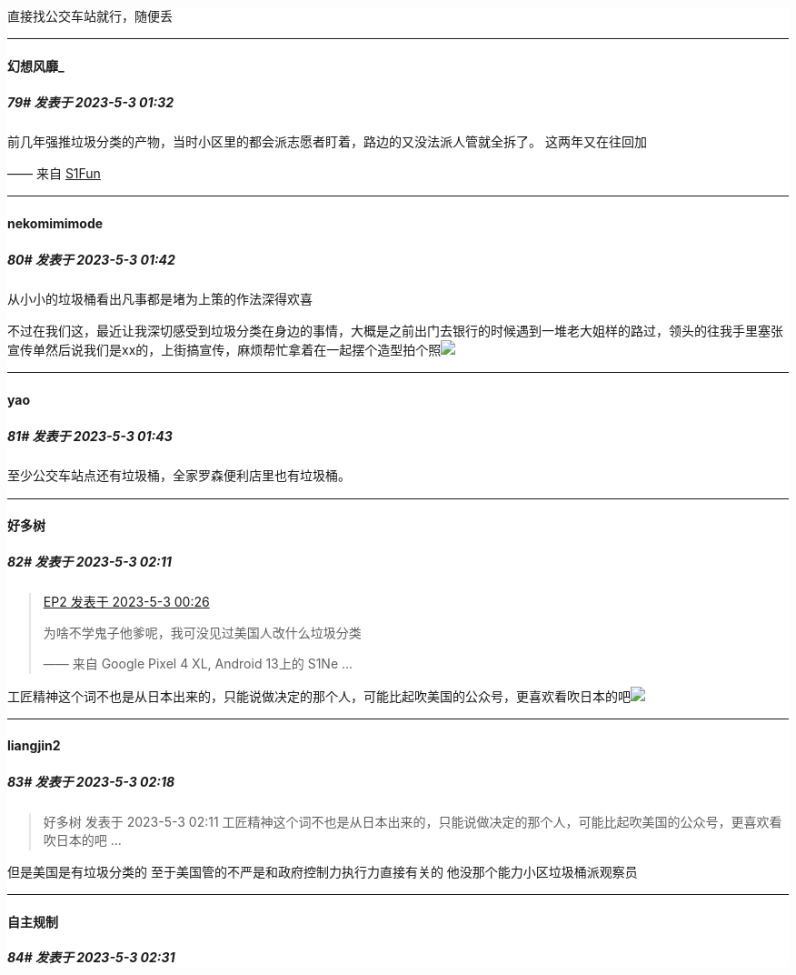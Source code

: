 直接找公交车站就行，随便丢

*****

####  幻想风靡_  
##### 79#       发表于 2023-5-3 01:32

前几年强推垃圾分类的产物，当时小区里的都会派志愿者盯着，路边的又没法派人管就全拆了。
这两年又在往回加

—— 来自 [S1Fun](https://s1fun.koalcat.com)


*****

####  nekomimimode  
##### 80#       发表于 2023-5-3 01:42

从小小的垃圾桶看出凡事都是堵为上策的作法深得欢喜

不过在我们这，最近让我深切感受到垃圾分类在身边的事情，大概是之前出门去银行的时候遇到一堆老大姐样的路过，领头的往我手里塞张宣传单然后说我们是xx的，上街搞宣传，麻烦帮忙拿着在一起摆个造型拍个照<img src="https://static.saraba1st.com/image/smiley/face2017/067.png" referrerpolicy="no-referrer">

*****

####  yao  
##### 81#       发表于 2023-5-3 01:43

至少公交车站点还有垃圾桶，全家罗森便利店里也有垃圾桶。


*****

####  好多树  
##### 82#       发表于 2023-5-3 02:11

<blockquote><a href="httphttps://bbs.saraba1st.com/2b/forum.php?mod=redirect&amp;goto=findpost&amp;pid=60702781&amp;ptid=2132782" target="_blank">EP2 发表于 2023-5-3 00:26</a>

为啥不学鬼子他爹呢，我可没见过美国人改什么垃圾分类

—— 来自 Google Pixel 4 XL, Android 13上的 S1Ne ...</blockquote>
工匠精神这个词不也是从日本出来的，只能说做决定的那个人，可能比起吹美国的公众号，更喜欢看吹日本的吧<img src="https://static.saraba1st.com/image/smiley/face2017/065.png" referrerpolicy="no-referrer">

*****

####  liangjin2  
##### 83#       发表于 2023-5-3 02:18

<blockquote>好多树 发表于 2023-5-3 02:11
工匠精神这个词不也是从日本出来的，只能说做决定的那个人，可能比起吹美国的公众号，更喜欢看吹日本的吧 ...</blockquote>
但是美国是有垃圾分类的 至于美国管的不严是和政府控制力执行力直接有关的 他没那个能力小区垃圾桶派观察员 

*****

####  自主规制  
##### 84#       发表于 2023-5-3 02:31
